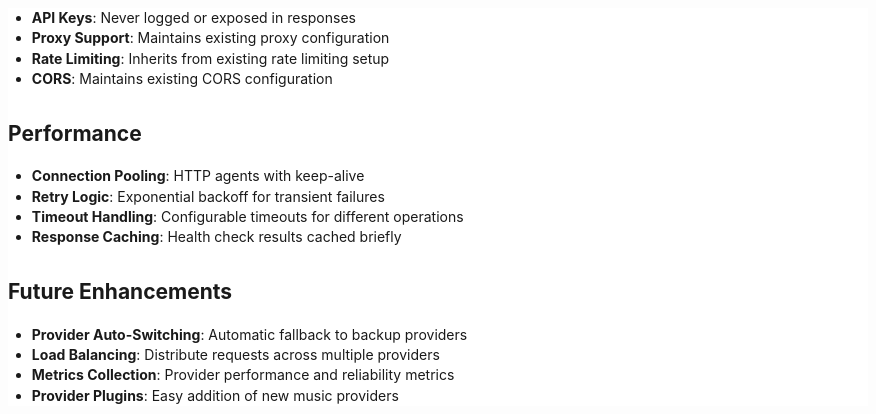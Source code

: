- **API Keys**: Never logged or exposed in responses
- **Proxy Support**: Maintains existing proxy configuration
- **Rate Limiting**: Inherits from existing rate limiting setup
- **CORS**: Maintains existing CORS configuration

## Performance

- **Connection Pooling**: HTTP agents with keep-alive
- **Retry Logic**: Exponential backoff for transient failures
- **Timeout Handling**: Configurable timeouts for different operations
- **Response Caching**: Health check results cached briefly

## Future Enhancements

- **Provider Auto-Switching**: Automatic fallback to backup providers
- **Load Balancing**: Distribute requests across multiple providers
- **Metrics Collection**: Provider performance and reliability metrics
- **Provider Plugins**: Easy addition of new music providers

